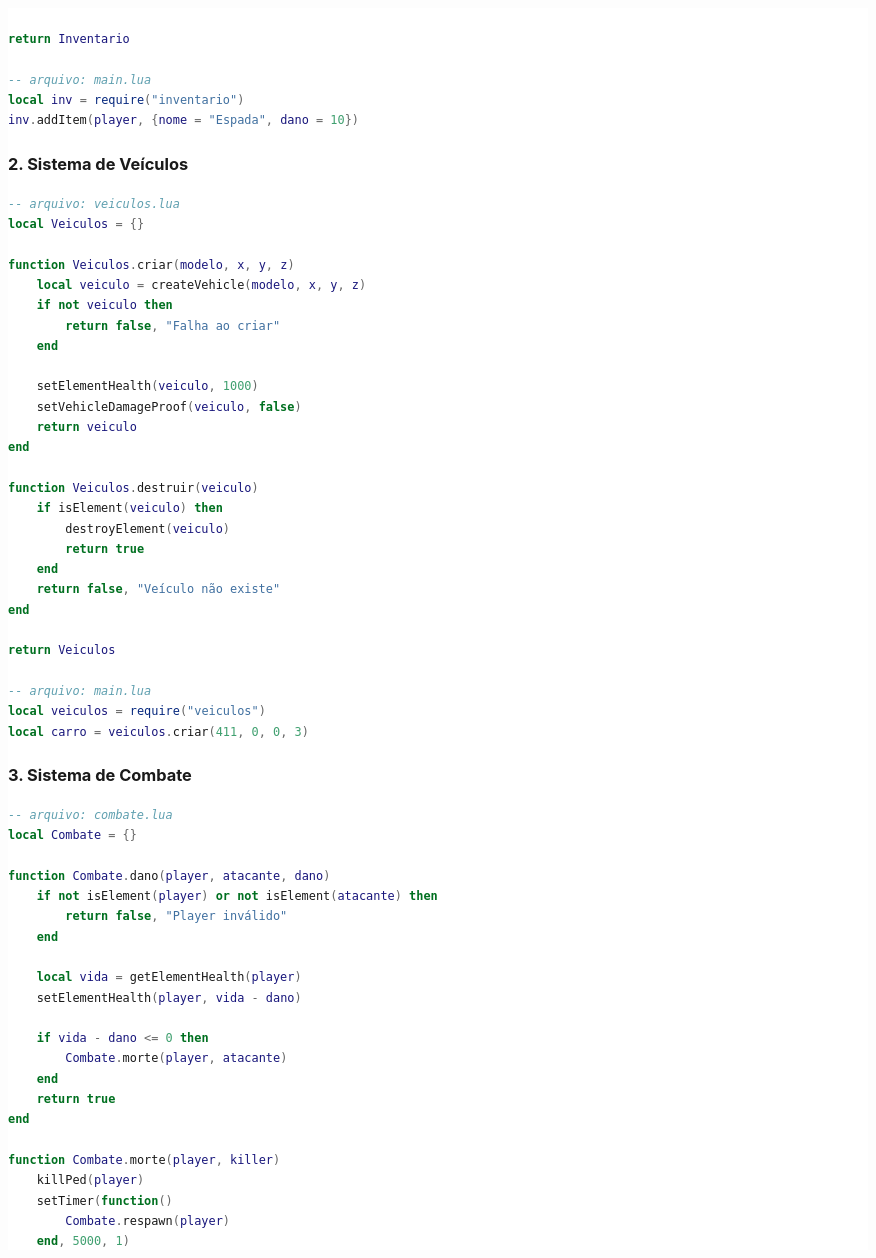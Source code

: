 ```lua

return Inventario

-- arquivo: main.lua
local inv = require("inventario")
inv.addItem(player, {nome = "Espada", dano = 10})
```

### 2. Sistema de Veículos
```lua
-- arquivo: veiculos.lua
local Veiculos = {}

function Veiculos.criar(modelo, x, y, z)
    local veiculo = createVehicle(modelo, x, y, z)
    if not veiculo then
        return false, "Falha ao criar"
    end
    
    setElementHealth(veiculo, 1000)
    setVehicleDamageProof(veiculo, false)
    return veiculo
end

function Veiculos.destruir(veiculo)
    if isElement(veiculo) then
        destroyElement(veiculo)
        return true
    end
    return false, "Veículo não existe"
end

return Veiculos

-- arquivo: main.lua
local veiculos = require("veiculos")
local carro = veiculos.criar(411, 0, 0, 3)
```

### 3. Sistema de Combate
```lua
-- arquivo: combate.lua
local Combate = {}

function Combate.dano(player, atacante, dano)
    if not isElement(player) or not isElement(atacante) then
        return false, "Player inválido"
    end
    
    local vida = getElementHealth(player)
    setElementHealth(player, vida - dano)
    
    if vida - dano <= 0 then
        Combate.morte(player, atacante)
    end
    return true
end

function Combate.morte(player, killer)
    killPed(player)
    setTimer(function()
        Combate.respawn(player)
    end, 5000, 1)
```